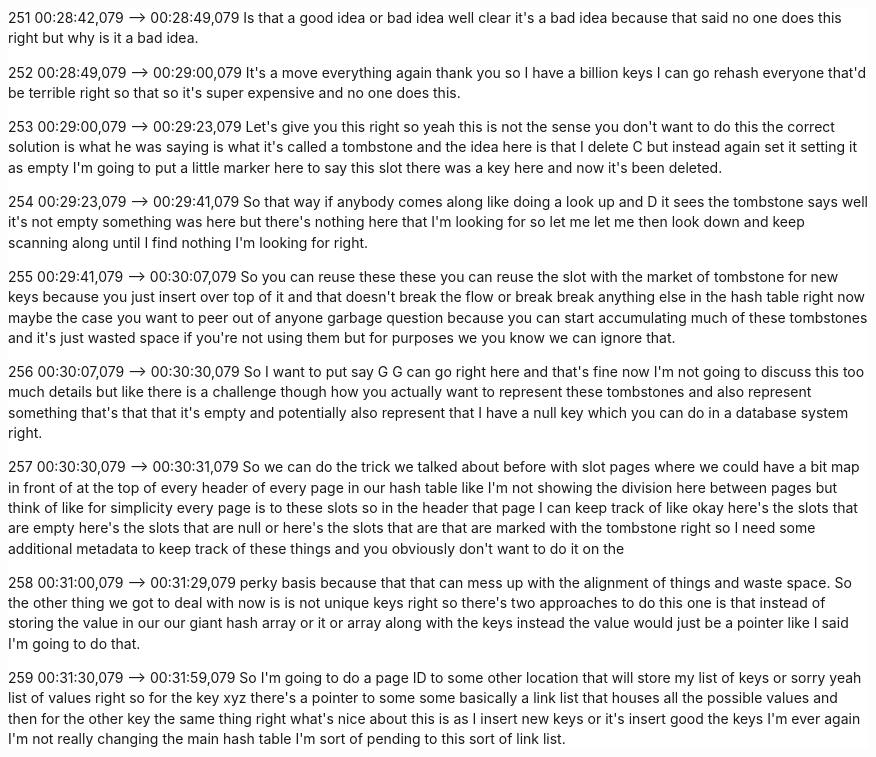 251
00:28:42,079 --> 00:28:49,079
Is that a good idea or bad idea well clear it's a bad idea because that said no one does this right but why is it a bad idea.

252
00:28:49,079 --> 00:29:00,079
It's a move everything again thank you so I have a billion keys I can go rehash everyone that'd be terrible right so that so it's super expensive and no one does this.

253
00:29:00,079 --> 00:29:23,079
Let's give you this right so yeah this is not the sense you don't want to do this the correct solution is what he was saying is what it's called a tombstone and the idea here is that I delete C but instead again set it setting it as empty I'm going to put a little marker here to say this slot there was a key here and now it's been deleted.

254
00:29:23,079 --> 00:29:41,079
So that way if anybody comes along like doing a look up and D it sees the tombstone says well it's not empty something was here but there's nothing here that I'm looking for so let me let me then look down and keep scanning along until I find nothing I'm looking for right.

255
00:29:41,079 --> 00:30:07,079
So you can reuse these these you can reuse the slot with the market of tombstone for new keys because you just insert over top of it and that doesn't break the flow or break break anything else in the hash table right now maybe the case you want to peer out of anyone garbage question because you can start accumulating much of these tombstones and it's just wasted space if you're not using them but for purposes we you know we can ignore that.

256
00:30:07,079 --> 00:30:30,079
So I want to put say G G can go right here and that's fine now I'm not going to discuss this too much details but like there is a challenge though how you actually want to represent these tombstones and also represent something that's that that it's empty and potentially also represent that I have a null key which you can do in a database system right.

257
00:30:30,079 --> 00:30:31,079
So we can do the trick we talked about before with slot pages where we could have a bit map in front of at the top of every header of every page in our hash table like I'm not showing the division here between pages but think of like for simplicity every page is to these slots so in the header that page I can keep track of like okay here's the slots that are empty here's the slots that are null or here's the slots that are that are marked with the tombstone right so I need some additional metadata to keep track of these things and you obviously don't want to do it on the

258
00:31:00,079 --> 00:31:29,079
perky basis because that that can mess up with the alignment of things and waste space. So the other thing we got to deal with now is is not unique keys right so there's two approaches to do this one is that instead of storing the value in our our giant hash array or it or array along with the keys instead the value would just be a pointer like I said I'm going to do that.

259
00:31:30,079 --> 00:31:59,079
So I'm going to do a page ID to some other location that will store my list of keys or sorry yeah list of values right so for the key xyz there's a pointer to some some basically a link list that houses all the possible values and then for the other key the same thing right what's nice about this is as I insert new keys or it's insert good the keys I'm ever again I'm not really changing the main hash table I'm sort of pending to this sort of link list.
